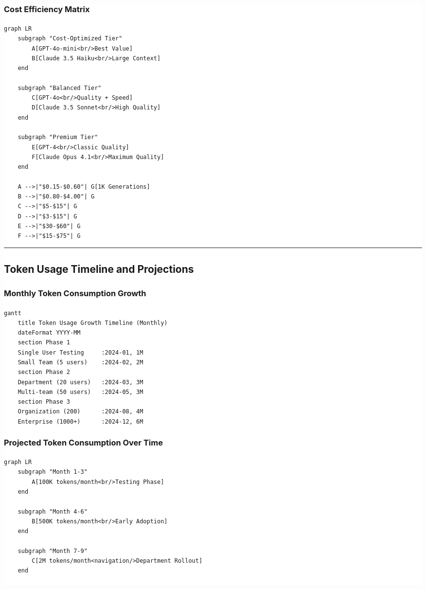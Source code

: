 ### Cost Efficiency Matrix

```mermaid
graph LR
    subgraph "Cost-Optimized Tier"
        A[GPT-4o-mini<br/>Best Value]
        B[Claude 3.5 Haiku<br/>Large Context]
    end
    
    subgraph "Balanced Tier"
        C[GPT-4o<br/>Quality + Speed]
        D[Claude 3.5 Sonnet<br/>High Quality]
    end
    
    subgraph "Premium Tier"
        E[GPT-4<br/>Classic Quality]
        F[Claude Opus 4.1<br/>Maximum Quality]
    end
    
    A -->|"$0.15-$0.60"| G[1K Generations]
    B -->|"$0.80-$4.00"| G
    C -->|"$5-$15"| G
    D -->|"$3-$15"| G
    E -->|"$30-$60"| G
    F -->|"$15-$75"| G
```

---

## Token Usage Timeline and Projections

### Monthly Token Consumption Growth

```mermaid
gantt
    title Token Usage Growth Timeline (Monthly)
    dateFormat YYYY-MM
    section Phase 1
    Single User Testing     :2024-01, 1M
    Small Team (5 users)    :2024-02, 2M
    section Phase 2
    Department (20 users)   :2024-03, 3M
    Multi-team (50 users)   :2024-05, 3M
    section Phase 3
    Organization (200)      :2024-08, 4M
    Enterprise (1000+)      :2024-12, 6M
```

### Projected Token Consumption Over Time

```mermaid
graph LR
    subgraph "Month 1-3"
        A[100K tokens/month<br/>Testing Phase]
    end
    
    subgraph "Month 4-6"
        B[500K tokens/month<br/>Early Adoption]
    end
    
    subgraph "Month 7-9"
        C[2M tokens/month<navigation/>Department Rollout]
    end
    
```